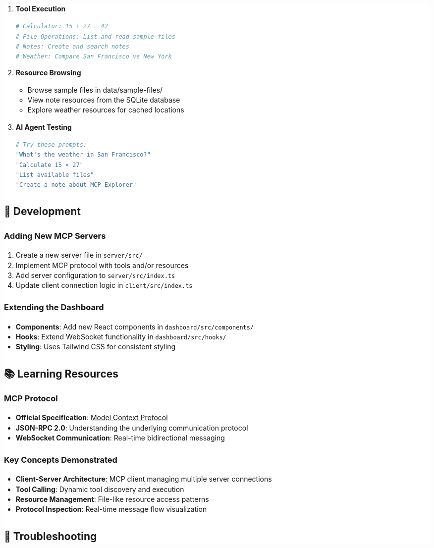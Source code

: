 1. **Tool Execution**
   ```bash
   # Calculator: 15 + 27 = 42
   # File Operations: List and read sample files
   # Notes: Create and search notes
   # Weather: Compare San Francisco vs New York
   ```

2. **Resource Browsing**
   - Browse sample files in data/sample-files/
   - View note resources from the SQLite database
   - Explore weather resources for cached locations

3. **AI Agent Testing**
   ```bash
   # Try these prompts:
   "What's the weather in San Francisco?"
   "Calculate 15 × 27"
   "List available files"
   "Create a note about MCP Explorer"
   ```

## 🔧 Development

### Adding New MCP Servers

1. Create a new server file in `server/src/`
2. Implement MCP protocol with tools and/or resources
3. Add server configuration to `server/src/index.ts`
4. Update client connection logic in `client/src/index.ts`

### Extending the Dashboard

- **Components**: Add new React components in `dashboard/src/components/`
- **Hooks**: Extend WebSocket functionality in `dashboard/src/hooks/`
- **Styling**: Uses Tailwind CSS for consistent styling

## 📚 Learning Resources

### MCP Protocol
- **Official Specification**: [Model Context Protocol](https://modelcontextprotocol.io)
- **JSON-RPC 2.0**: Understanding the underlying communication protocol
- **WebSocket Communication**: Real-time bidirectional messaging

### Key Concepts Demonstrated
- **Client-Server Architecture**: MCP client managing multiple server connections
- **Tool Calling**: Dynamic tool discovery and execution
- **Resource Management**: File-like resource access patterns
- **Protocol Inspection**: Real-time message flow visualization

## 🐛 Troubleshooting
